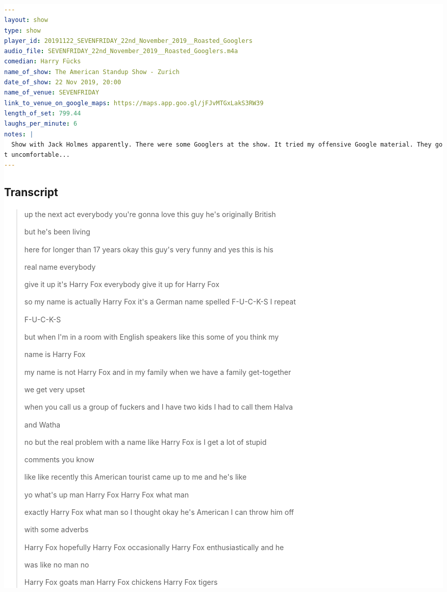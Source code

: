 ```yaml
---
layout: show
type: show
player_id: 20191122_SEVENFRIDAY_22nd_November_2019__Roasted_Googlers
audio_file: SEVENFRIDAY_22nd_November_2019__Roasted_Googlers.m4a
comedian: Harry Fücks
name_of_show: The American Standup Show - Zurich
date_of_show: 22 Nov 2019, 20:00
name_of_venue: SEVENFRIDAY
link_to_venue_on_google_maps: https://maps.app.goo.gl/jFJvMTGxLakS3RW39
length_of_set: 799.44
laughs_per_minute: 6
notes: |
  Show with Jack Holmes apparently. There were some Googlers at the show. It tried my offensive Google material. They got uncomfortable...
---
```



<h2><i class="fas fa-file-alt"></i> Transcript</h2>

> up the next act everybody you're gonna love this guy he's originally British
>
> but he's been living
>
> here for longer than 17 years okay this guy's very funny and yes this is his
>
> real name everybody
>
> give it up it's Harry Fox everybody give it up for Harry Fox
>
> so my name is actually Harry Fox it's a German name spelled F-U-C-K-S I repeat
>
> F-U-C-K-S
>
> but when I'm in a room with English speakers like this some of you think my
>
> name is Harry Fox
>
> my name is not Harry Fox and in my family when we have a family get-together
>
> we get very upset
>
> when you call us a group of fuckers and I have two kids I had to call them Halva
>
> and Watha
>
> no but the real problem with a name like Harry Fox is I get a lot of stupid
>
> comments you know
>
> like like recently this American tourist came up to me and he's like
>
> yo what's up man Harry Fox Harry Fox what man
>
> exactly Harry Fox what man so I thought okay he's American I can throw him off
>
> with some adverbs
>
> Harry Fox hopefully Harry Fox occasionally Harry Fox enthusiastically and he
>
> was like no man no
>
> Harry Fox goats man Harry Fox chickens Harry Fox tigers